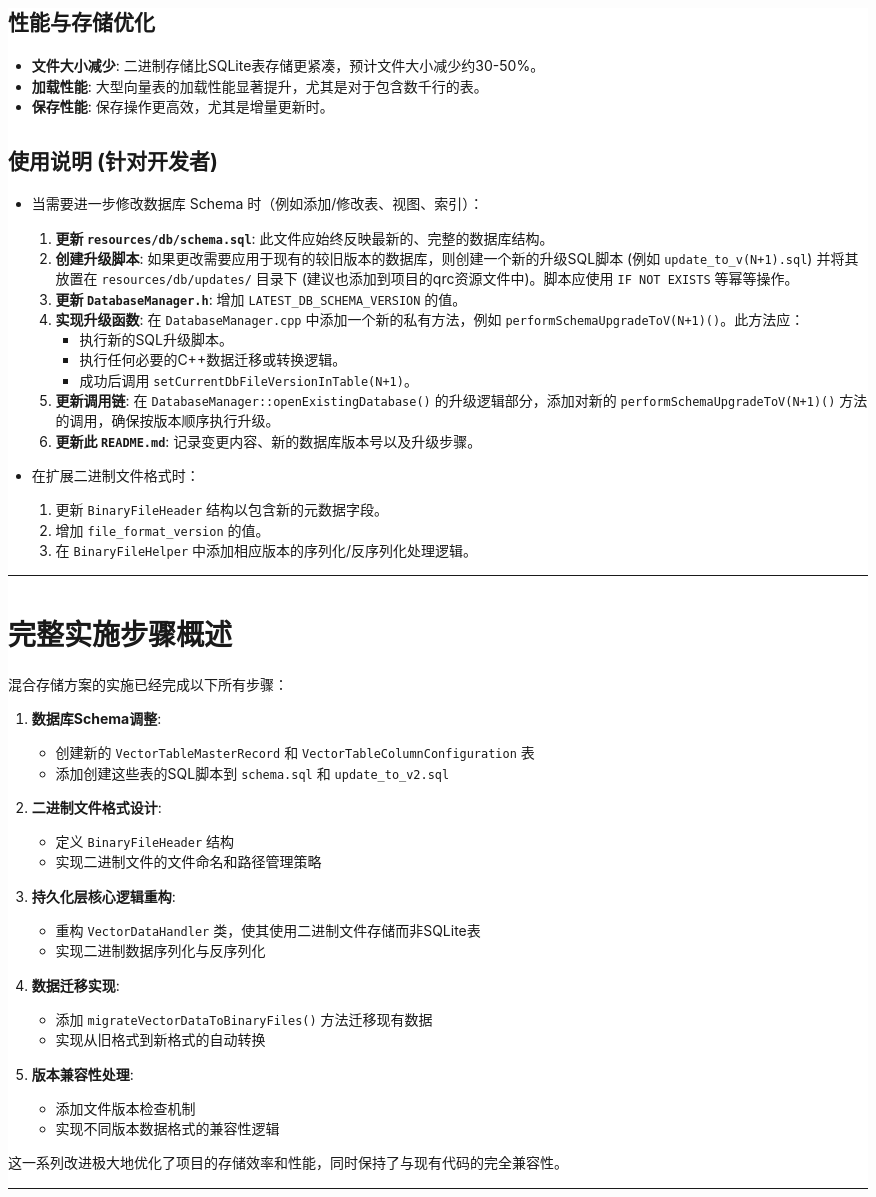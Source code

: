 ## 性能与存储优化

* **文件大小减少**: 二进制存储比SQLite表存储更紧凑，预计文件大小减少约30-50%。
* **加载性能**: 大型向量表的加载性能显著提升，尤其是对于包含数千行的表。
* **保存性能**: 保存操作更高效，尤其是增量更新时。

## 使用说明 (针对开发者)

* 当需要进一步修改数据库 Schema 时（例如添加/修改表、视图、索引）：
    1. **更新 `resources/db/schema.sql`**: 此文件应始终反映最新的、完整的数据库结构。
    2. **创建升级脚本**: 如果更改需要应用于现有的较旧版本的数据库，则创建一个新的升级SQL脚本 (例如 `update_to_v(N+1).sql`) 并将其放置在 `resources/db/updates/` 目录下 (建议也添加到项目的qrc资源文件中)。脚本应使用 `IF NOT EXISTS` 等幂等操作。
    3. **更新 `DatabaseManager.h`**: 增加 `LATEST_DB_SCHEMA_VERSION` 的值。
    4. **实现升级函数**: 在 `DatabaseManager.cpp` 中添加一个新的私有方法，例如 `performSchemaUpgradeToV(N+1)()`。此方法应：
        * 执行新的SQL升级脚本。
        * 执行任何必要的C++数据迁移或转换逻辑。
        * 成功后调用 `setCurrentDbFileVersionInTable(N+1)`。
    5. **更新调用链**: 在 `DatabaseManager::openExistingDatabase()` 的升级逻辑部分，添加对新的 `performSchemaUpgradeToV(N+1)()` 方法的调用，确保按版本顺序执行升级。
    6. **更新此 `README.md`**: 记录变更内容、新的数据库版本号以及升级步骤。

* 在扩展二进制文件格式时：
    1. 更新 `BinaryFileHeader` 结构以包含新的元数据字段。
    2. 增加 `file_format_version` 的值。
    3. 在 `BinaryFileHelper` 中添加相应版本的序列化/反序列化处理逻辑。

---

# 完整实施步骤概述

混合存储方案的实施已经完成以下所有步骤：

1. **数据库Schema调整**:
   * 创建新的 `VectorTableMasterRecord` 和 `VectorTableColumnConfiguration` 表
   * 添加创建这些表的SQL脚本到 `schema.sql` 和 `update_to_v2.sql`

2. **二进制文件格式设计**:
   * 定义 `BinaryFileHeader` 结构
   * 实现二进制文件的文件命名和路径管理策略

3. **持久化层核心逻辑重构**:
   * 重构 `VectorDataHandler` 类，使其使用二进制文件存储而非SQLite表
   * 实现二进制数据序列化与反序列化

4. **数据迁移实现**:
   * 添加 `migrateVectorDataToBinaryFiles()` 方法迁移现有数据
   * 实现从旧格式到新格式的自动转换

5. **版本兼容性处理**:
   * 添加文件版本检查机制
   * 实现不同版本数据格式的兼容性逻辑

这一系列改进极大地优化了项目的存储效率和性能，同时保持了与现有代码的完全兼容性。

---